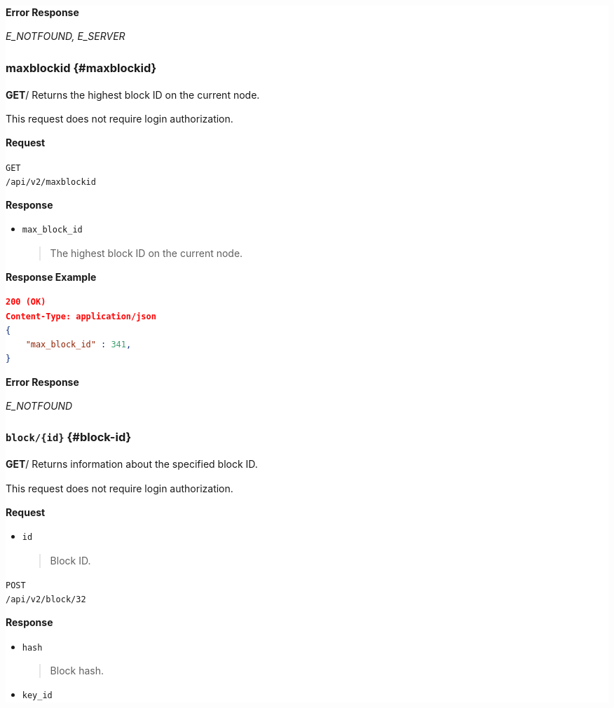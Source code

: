 **Error Response**

_E_NOTFOUND, E_SERVER_

### maxblockid {#maxblockid}

**GET**/ Returns the highest block ID on the current node.

This request does not require login authorization.

**Request**

```text
GET
/api/v2/maxblockid
```

**Response**

- `max_block_id`

  > The highest block ID on the current node.

**Response Example**

```json
200 (OK)
Content-Type: application/json
{
    "max_block_id" : 341,
}
```

**Error Response**

_E_NOTFOUND_

### `block/{id}` {#block-id}

**GET**/ Returns information about the specified block ID.

This request does not require login authorization.

**Request**

- `id`

  > Block ID.

```text
POST
/api/v2/block/32
```

**Response**

- `hash`

  > Block hash.

- `key_id`
